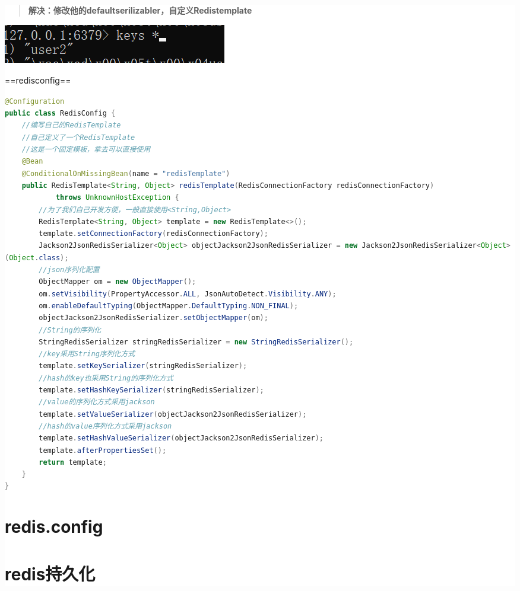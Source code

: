 > **解决：修改他的defaultserilizabler，自定义Redistemplate**

![image-20211228222347778](redis.assets\image-20211228222347778.png)

==redisconfig==

```java
@Configuration
public class RedisConfig {
    //编写自己的RedisTemplate
    //自己定义了一个RedisTemplate
    //这是一个固定模板，拿去可以直接使用
    @Bean
    @ConditionalOnMissingBean(name = "redisTemplate")
    public RedisTemplate<String, Object> redisTemplate(RedisConnectionFactory redisConnectionFactory)
            throws UnknownHostException {
        //为了我们自己开发方便，一般直接使用<String,Object>
        RedisTemplate<String, Object> template = new RedisTemplate<>();
        template.setConnectionFactory(redisConnectionFactory);
        Jackson2JsonRedisSerializer<Object> objectJackson2JsonRedisSerializer = new Jackson2JsonRedisSerializer<Object>(Object.class);
        //json序列化配置
        ObjectMapper om = new ObjectMapper();
        om.setVisibility(PropertyAccessor.ALL, JsonAutoDetect.Visibility.ANY);
        om.enableDefaultTyping(ObjectMapper.DefaultTyping.NON_FINAL);
        objectJackson2JsonRedisSerializer.setObjectMapper(om);
        //String的序列化
        StringRedisSerializer stringRedisSerializer = new StringRedisSerializer();
        //key采用String序列化方式
        template.setKeySerializer(stringRedisSerializer);
        //hash的key也采用String的序列化方式
        template.setHashKeySerializer(stringRedisSerializer);
        //value的序列化方式采用jackson
        template.setValueSerializer(objectJackson2JsonRedisSerializer);
        //hash的value序列化方式采用jackson
        template.setHashValueSerializer(objectJackson2JsonRedisSerializer);
        template.afterPropertiesSet();
        return template;
    }
}
```

# redis.config

# redis持久化
